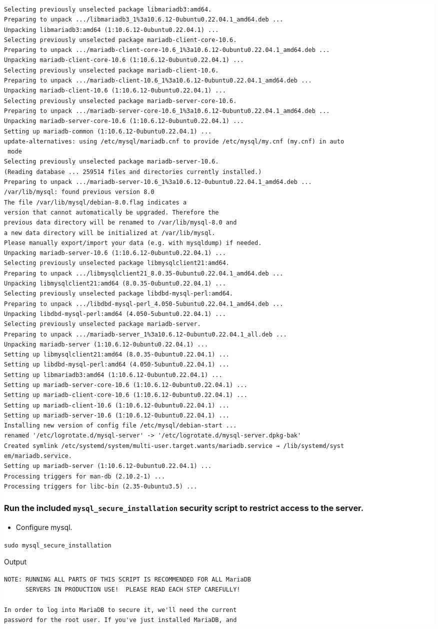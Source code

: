 ```
Selecting previously unselected package libmariadb3:amd64.
Preparing to unpack .../libmariadb3_1%3a10.6.12-0ubuntu0.22.04.1_amd64.deb ...
Unpacking libmariadb3:amd64 (1:10.6.12-0ubuntu0.22.04.1) ...
Selecting previously unselected package mariadb-client-core-10.6.
Preparing to unpack .../mariadb-client-core-10.6_1%3a10.6.12-0ubuntu0.22.04.1_amd64.deb ...
Unpacking mariadb-client-core-10.6 (1:10.6.12-0ubuntu0.22.04.1) ...
Selecting previously unselected package mariadb-client-10.6.
Preparing to unpack .../mariadb-client-10.6_1%3a10.6.12-0ubuntu0.22.04.1_amd64.deb ...
Unpacking mariadb-client-10.6 (1:10.6.12-0ubuntu0.22.04.1) ...
Selecting previously unselected package mariadb-server-core-10.6.
Preparing to unpack .../mariadb-server-core-10.6_1%3a10.6.12-0ubuntu0.22.04.1_amd64.deb ...
Unpacking mariadb-server-core-10.6 (1:10.6.12-0ubuntu0.22.04.1) ...
Setting up mariadb-common (1:10.6.12-0ubuntu0.22.04.1) ...
update-alternatives: using /etc/mysql/mariadb.cnf to provide /etc/mysql/my.cnf (my.cnf) in auto
 mode
Selecting previously unselected package mariadb-server-10.6.
(Reading database ... 259514 files and directories currently installed.)
Preparing to unpack .../mariadb-server-10.6_1%3a10.6.12-0ubuntu0.22.04.1_amd64.deb ...
/var/lib/mysql: found previous version 8.0
The file /var/lib/mysql/debian-8.0.flag indicates a
version that cannot automatically be upgraded. Therefore the
previous data directory will be renamed to /var/lib/mysql-8.0 and
a new data directory will be initialized at /var/lib/mysql.
Please manually export/import your data (e.g. with mysqldump) if needed.
Unpacking mariadb-server-10.6 (1:10.6.12-0ubuntu0.22.04.1) ...
Selecting previously unselected package libmysqlclient21:amd64.
Preparing to unpack .../libmysqlclient21_8.0.35-0ubuntu0.22.04.1_amd64.deb ...
Unpacking libmysqlclient21:amd64 (8.0.35-0ubuntu0.22.04.1) ...
Selecting previously unselected package libdbd-mysql-perl:amd64.
Preparing to unpack .../libdbd-mysql-perl_4.050-5ubuntu0.22.04.1_amd64.deb ...
Unpacking libdbd-mysql-perl:amd64 (4.050-5ubuntu0.22.04.1) ...
Selecting previously unselected package mariadb-server.
Preparing to unpack .../mariadb-server_1%3a10.6.12-0ubuntu0.22.04.1_all.deb ...
Unpacking mariadb-server (1:10.6.12-0ubuntu0.22.04.1) ...
Setting up libmysqlclient21:amd64 (8.0.35-0ubuntu0.22.04.1) ...
Setting up libdbd-mysql-perl:amd64 (4.050-5ubuntu0.22.04.1) ...
Setting up libmariadb3:amd64 (1:10.6.12-0ubuntu0.22.04.1) ...
Setting up mariadb-server-core-10.6 (1:10.6.12-0ubuntu0.22.04.1) ...
Setting up mariadb-client-core-10.6 (1:10.6.12-0ubuntu0.22.04.1) ...
Setting up mariadb-client-10.6 (1:10.6.12-0ubuntu0.22.04.1) ...
Setting up mariadb-server-10.6 (1:10.6.12-0ubuntu0.22.04.1) ...
Installing new version of config file /etc/mysql/debian-start ...
renamed '/etc/logrotate.d/mysql-server' -> '/etc/logrotate.d/mysql-server.dpkg-bak'
Created symlink /etc/systemd/system/multi-user.target.wants/mariadb.service → /lib/systemd/syst
em/mariadb.service.
Setting up mariadb-server (1:10.6.12-0ubuntu0.22.04.1) ...
Processing triggers for man-db (2.10.2-1) ...
Processing triggers for libc-bin (2.35-0ubuntu3.5) ...
```

### Run the included `mysql_secure_installation` security script to restrict access to the server.
* Configure mysql.  
```
sudo mysql_secure_installation
```
Output
```
NOTE: RUNNING ALL PARTS OF THIS SCRIPT IS RECOMMENDED FOR ALL MariaDB
      SERVERS IN PRODUCTION USE!  PLEASE READ EACH STEP CAREFULLY!

In order to log into MariaDB to secure it, we'll need the current
password for the root user. If you've just installed MariaDB, and
```